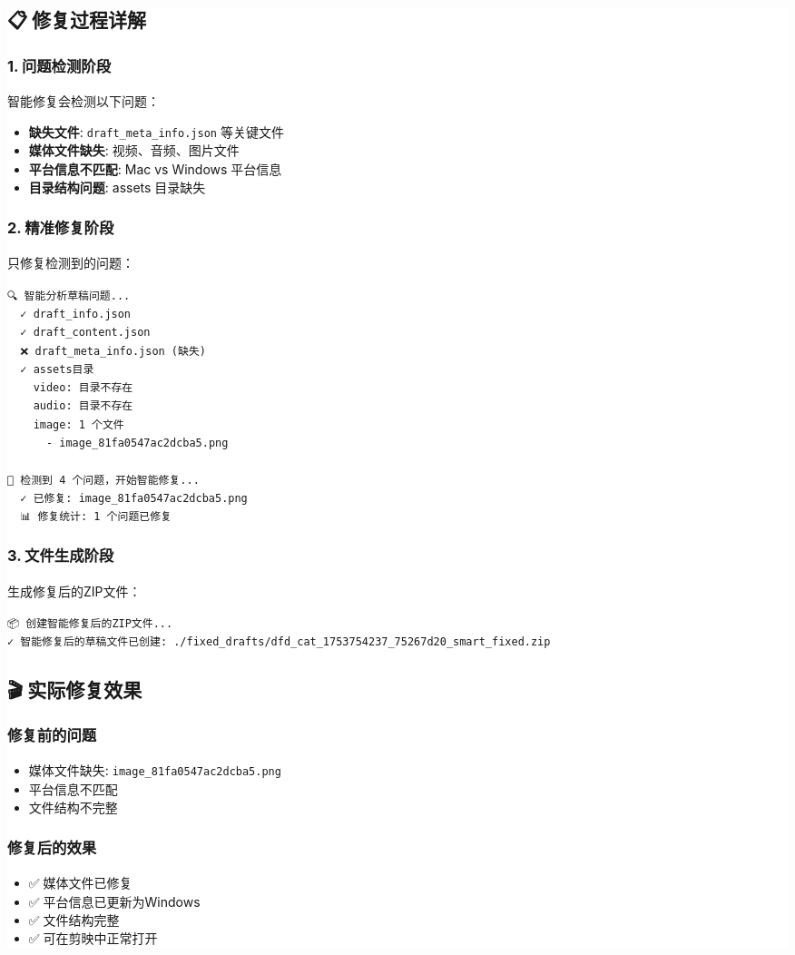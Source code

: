 ## 📋 修复过程详解

### 1. 问题检测阶段

智能修复会检测以下问题：

- **缺失文件**: `draft_meta_info.json` 等关键文件
- **媒体文件缺失**: 视频、音频、图片文件
- **平台信息不匹配**: Mac vs Windows 平台信息
- **目录结构问题**: assets 目录缺失

### 2. 精准修复阶段

只修复检测到的问题：

```
🔍 智能分析草稿问题...
  ✓ draft_info.json
  ✓ draft_content.json
  ❌ draft_meta_info.json (缺失)
  ✓ assets目录
    video: 目录不存在
    audio: 目录不存在
    image: 1 个文件
      - image_81fa0547ac2dcba5.png

🔧 检测到 4 个问题，开始智能修复...
  ✓ 已修复: image_81fa0547ac2dcba5.png
  📊 修复统计: 1 个问题已修复
```

### 3. 文件生成阶段

生成修复后的ZIP文件：

```
📦 创建智能修复后的ZIP文件...
✓ 智能修复后的草稿文件已创建: ./fixed_drafts/dfd_cat_1753754237_75267d20_smart_fixed.zip
```

## 🎬 实际修复效果

### 修复前的问题
- 媒体文件缺失: `image_81fa0547ac2dcba5.png`
- 平台信息不匹配
- 文件结构不完整

### 修复后的效果
- ✅ 媒体文件已修复
- ✅ 平台信息已更新为Windows
- ✅ 文件结构完整
- ✅ 可在剪映中正常打开
